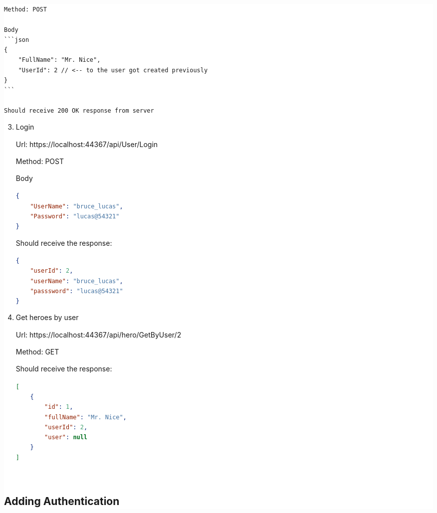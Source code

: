     Method: POST

    Body
    ```json
    {
        "FullName": "Mr. Nice",
        "UserId": 2 // <-- to the user got created previously
    }
    ```

    Should receive 200 OK response from server

3. Login

    Url: https://localhost:44367/api/User/Login

    Method: POST

    Body
    ```json
    {
        "UserName": "bruce_lucas",
        "Password": "lucas@54321"
    }
    ```

    Should receive the response:
    ```json
    {
        "userId": 2,
        "userName": "bruce_lucas",
        "passsword": "lucas@54321"
    }
    ```

4. Get heroes by user

    Url: https://localhost:44367/api/hero/GetByUser/2

    Method: GET

    Should receive the response:

    ```json
    [
        {
            "id": 1,
            "fullName": "Mr. Nice",
            "userId": 2,
            "user": null
        }
    ]
    ```

<br>

## Adding Authentication
